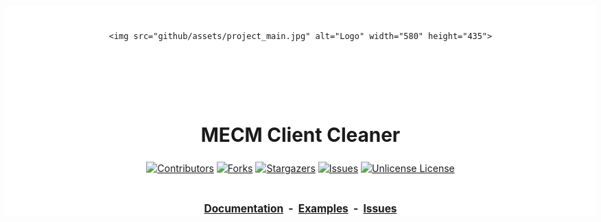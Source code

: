 <a id="readme-top"></a>


<br />
<div align="center">
  
    <img src="github/assets/project_main.jpg" alt="Logo" width="580" height="435">
  </a>
  <br><br><br>

# MECM Client Cleaner


[![Contributors][contributors-shield]][contributors-url]
[![Forks][forks-shield]][forks-url]
[![Stargazers][stars-shield]][stars-url]
[![Issues][issues-shield]][issues-url]
[![Unlicense License][license-shield]][license-url]

  <p align="center" style="font-size: 1.1em; font-weight:bold">
    <br />
    <a href="https://github.com/dustinestes/MECM_ClientCleaner/blob/main/docs/README.md">Documentation</a>
    &nbsp;-&nbsp;
    <a href="https://github.com/dustinestes/MECM_ClientCleaner/blob/main/docs/examples/README.md">Examples</a>
    &nbsp;-&nbsp;
    <a href="https://github.com/dustinestes/MECM_ClientCleaner/issues">Issues</a>
    <!-- &nbsp;-&nbsp;
    <a href="https://github.com/">Features</a> -->
  </p>
</div>


[contributors-shield]: https://img.shields.io/github/contributors/dustinestes/MECM_ClientCleaner.svg?style=for-the-badge
[contributors-url]: https://github.com/dustinestes/MECM_ClientCleaner/graphs/contributors
[forks-shield]: https://img.shields.io/github/forks/dustinestes/MECM_ClientCleaner.svg?style=for-the-badge
[forks-url]: https://github.com/dustinestes/MECM_ClientCleaner/network/members
[stars-shield]: https://img.shields.io/github/stars/dustinestes/MECM_ClientCleaner.svg?style=for-the-badge
[stars-url]: https://github.com/dustinestes/MECM_ClientCleaner/stargazers
[issues-shield]: https://img.shields.io/github/issues/dustinestes/MECM_ClientCleaner.svg?style=for-the-badge
[issues-url]: https://github.com/dustinestes/MECM_ClientCleaner/issues
[license-shield]: https://img.shields.io/github/license/dustinestes/MECM_ClientCleaner.svg?style=for-the-badge
[license-url]: https://github.com/dustinestes/MECM_ClientCleaner/blob/master/LICENSE.txt
[product-screenshot]: images/screenshot.png
[Go]: https://img.shields.io/badge/Go-00ADD8?logo=Go&logoColor=white&style=for-the-badge
[Go-url]: https://go.dev/
[PowerShell]: https://img.shields.io/badge/PowerShell-%235391FE.svg?style=for-the-badge&logo=powershell&logoColor=white
[PowerShell-url]: https://learn.microsoft.com/en-us/powershell/
[Next.js]: https://img.shields.io/badge/next.js-000000?style=for-the-badge&logo=nextdotjs&logoColor=white
[Next-url]: https://nextjs.org/
[React.js]: https://img.shields.io/badge/React-20232A?style=for-the-badge&logo=react&logoColor=61DAFB
[React-url]: https://reactjs.org/
[Vue.js]: https://img.shields.io/badge/Vue.js-35495E?style=for-the-badge&logo=vuedotjs&logoColor=4FC08D
[Vue-url]: https://vuejs.org/
[Angular.io]: https://img.shields.io/badge/Angular-DD0031?style=for-the-badge&logo=angular&logoColor=white
[Angular-url]: https://angular.io/
[Svelte.dev]: https://img.shields.io/badge/Svelte-4A4A55?style=for-the-badge&logo=svelte&logoColor=FF3E00
[Svelte-url]: https://svelte.dev/
[Laravel.com]: https://img.shields.io/badge/Laravel-FF2D20?style=for-the-badge&logo=laravel&logoColor=white
[Laravel-url]: https://laravel.com
[Bootstrap.com]: https://img.shields.io/badge/Bootstrap-563D7C?style=for-the-badge&logo=bootstrap&logoColor=white
[Bootstrap-url]: https://getbootstrap.com
[JQuery.com]: https://img.shields.io/badge/jQuery-0769AD?style=for-the-badge&logo=jquery&logoColor=white
[JQuery-url]: https://jquery.com
